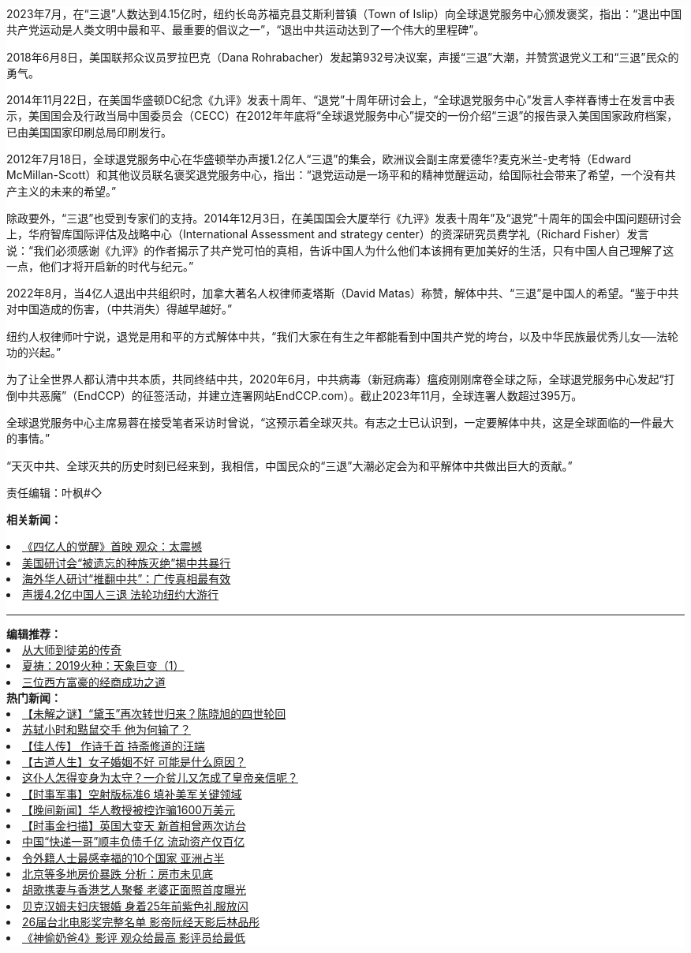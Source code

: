 <p>2023年7月，在“三退”人数达到4.15亿时，纽约长岛苏福克县艾斯利普镇（Town of Islip）向全球退党服务中心颁发褒奖，指出：“退出中国共产党运动是人类文明中最和平、最重要的倡议之一”，“退出中共运动达到了一个伟大的里程碑”。</p>
<p>2018年6月8日，美国联邦众议员罗拉巴克（Dana Rohrabacher）发起第932号决议案，声援“三退”大潮，并赞赏退党义工和“三退”民众的勇气。</p>
<p>2014年11月22日，在美国华盛顿DC纪念《九评》发表十周年、“退党”十周年研讨会上，“全球退党服务中心”发言人李祥春博士在发言中表示，美国国会及行政当局中国委员会（CECC）在2012年年底将“全球退党服务中心”提交的一份介绍“三退”的报告录入美国国家政府档案，已由美国国家印刷总局印刷发行。</p>
<p>2012年7月18日，全球退党服务中心在华盛顿举办声援1.2亿人“三退”的集会，欧洲议会副主席爱德华?麦克米兰-史考特（Edward McMillan-Scott）和其他议员联名褒奖退党服务中心，指出：“退党运动是一场平和的精神觉醒运动，给国际社会带来了希望，一个没有共产主义的未来的希望。”</p>
<p>除政要外，“三退”也受到专家们的支持。2014年12月3日，在美国国会大厦举行《九评》发表十周年”及“退党”十周年的国会中国问题研讨会上，华府智库国际评估及战略中心（International Assessment and strategy center）的资深研究员费学礼（Richard Fisher）发言说：“我们必须感谢《九评》的作者揭示了共产党可怕的真相，告诉中国人为什么他们本该拥有更加美好的生活，只有中国人自己理解了这一点，他们才将开启新的时代与纪元。”</p>
<p>2022年8月，当4亿人退出中共组织时，加拿大著名人权律师麦塔斯（David Matas）称赞，解体中共、“三退”是中国人的希望。“鉴于中共对中国造成的伤害，（中共消失）得越早越好。”</p>
<p>纽约人权律师叶宁说，退党是用和平的方式解体中共，“我们大家在有生之年都能看到中国共产党的垮台，以及中华民族最优秀儿女──法轮功的兴起。”</p>
<p>为了让全世界人都认清中共本质，共同终结中共，2020年6月，中共病毒（新冠病毒）瘟疫刚刚席卷全球之际，全球退党服务中心发起“打倒中共恶魔”（EndCCP）的征签活动，并建立连署网站<ahref="https://endccp.com/">EndCCP.com</a>）。截止2023年11月，全球连署人数超过395万。</p>
<p>全球退党服务中心主席易蓉在接受笔者采访时曾说，“这预示着全球灭共。有志之士已认识到，一定要解体中共，这是全球面临的一件最大的事情。”</p>
<p>“天灭中共、全球灭共的历史时刻已经来到，我相信，中国民众的“三退”大潮必定会为和平解体中共做出巨大的贡献。”</p>
<p>责任编辑：叶枫#◇</p>
	
<strong>相关新闻：</strong>
<li><a href="https://github.com/1992513/djy/blob/master/gb/23/9/18/n14076337.md#1">《四亿人的觉醒》首映 观众：太震撼</a></li>
<li><a href="https://github.com/1992513/djy/blob/master/gb/23/9/24/n14080194.md#1">美国研讨会“被遗忘的种族灭绝”揭中共暴行</a></li>
<li><a href="https://github.com/1992513/djy/blob/master/gb/23/10/3/n14086981.md#1">海外华人研讨“推翻中共”：广传真相最有效</a></li>
<li><a href="https://github.com/1992513/djy/blob/master/gb/23/10/15/n14095970.md#1">声援4.2亿中国人三退 法轮功纽约大游行</a></li>
<hr>
<strong>编辑推荐：</strong>
<li><a href="https://github.com/1992513/djy/blob/master/gb/7/4/5/n1669415.md?dfh#1" target="_blank">从大师到徒弟的传奇</a></li><li><a href="https://github.com/1992513/djy/blob/master/gb/19/8/10/n11444846.md#1" target="_blank">夏祷：2019火种：天象巨变（1）</a></li><li><a href="https://github.com/1992513/djy/blob/master/gb/18/5/17/n10401300.md#1" target="_blank">三位西方富豪的经商成功之道</a></li>
<strong>热门新闻：</strong>
<li><a href="https://github.com/1992513/djy/blob/master/gb/24/7/1/n14281635.md#1">【未解之谜】“黛玉”再次转世归来？陈晓旭的四世轮回</a></li>
<li><a href="https://github.com/1992513/djy/blob/master/gb/24/6/29/n14280210.md#1">苏轼小时和黠鼠交手 他为何输了？</a></li>
<li><a href="https://github.com/1992513/djy/blob/master/gb/24/7/1/n14281646.md#1">【佳人传】 作诗千首 持斋修道的汪端</a></li>
<li><a href="https://github.com/1992513/djy/blob/master/gb/24/6/29/n14279772.md#1">【古道人生】女子婚姻不好 可能是什么原因？</a></li>
<li><a href="https://github.com/1992513/djy/blob/master/gb/24/7/1/n14280988.md#1">这仆人怎得变身为太守？一介贫儿又怎成了皇帝亲信呢？</a></li>
<li><a href="https://github.com/1992513/djy/blob/master/gb/24/7/6/n14285334.md#1">【时事军事】空射版标准6 填补美军关键领域</a></li>
<li><a href="https://github.com/1992513/djy/blob/master/gb/24/7/6/n14284972.md#1">【晚间新闻】华人教授被控诈骗1600万美元</a></li>
<li><a href="https://github.com/1992513/djy/blob/master/gb/24/7/6/n14285233.md#1">【时事金扫描】英国大变天 新首相曾两次访台</a></li>
<li><a href="https://github.com/1992513/djy/blob/master/gb/24/7/4/n14283791.md#1">中国“快递一哥”顺丰负债千亿 流动资产仅百亿</a></li>
<li><a href="https://github.com/1992513/djy/blob/master/gb/24/7/5/n14283914.md#1">令外籍人士最感幸福的10个国家 亚洲占半</a></li>
<li><a href="https://github.com/1992513/djy/blob/master/gb/24/7/3/n14282587.md#1">北京等多地房价暴跌 分析：房市未见底</a></li>
<li><a href="https://github.com/1992513/djy/blob/master/gb/24/7/5/n14284692.md#1">胡歌携妻与香港艺人聚餐 老婆正面照首度曝光</a></li>
<li><a href="https://github.com/1992513/djy/blob/master/gb/24/7/4/n14283779.md#1">贝克汉姆夫妇庆银婚 身着25年前紫色礼服放闪</a></li>
<li><a href="https://github.com/1992513/djy/blob/master/gb/24/7/6/n14285195.md#1">26届台北电影奖完整名单 影帝阮经天影后林品彤</a></li>
<li><a href="https://github.com/1992513/djy/blob/master/gb/24/7/5/n14284348.md#1">《神偷奶爸4》影评 观众给最高 影评员给最低</a></li>